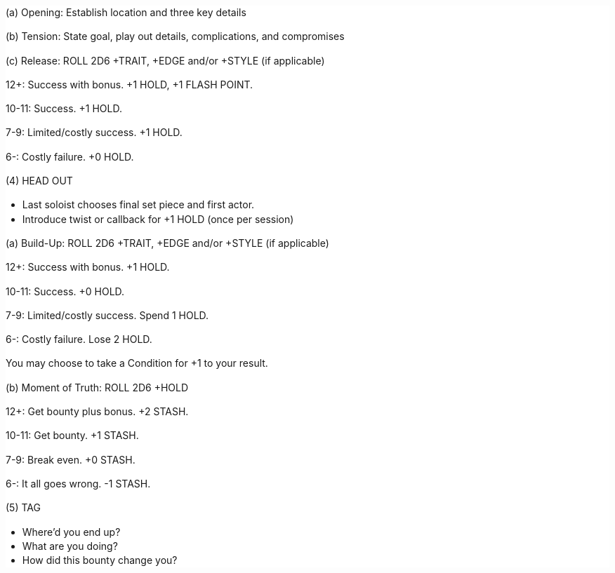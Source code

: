 (a) Opening: Establish location and three key details

(b) Tension: State goal, play out details, complications, and compromises

(c) Release: ROLL 2D6 +TRAIT, +EDGE and/or +STYLE (if applicable)

12+: Success with bonus. +1 HOLD, +1 FLASH POINT.

10-11: Success. +1 HOLD.

7-9: Limited/costly success. +1 HOLD.

6-: Costly failure. +0 HOLD.

(4) HEAD OUT

- Last soloist chooses final set piece and first actor.
- Introduce twist or callback for +1 HOLD (once per session)

(a) Build-Up: ROLL 2D6 +TRAIT, +EDGE and/or +STYLE (if applicable)

12+: Success with bonus. +1 HOLD.

10-11: Success. +0 HOLD.

7-9: Limited/costly success. Spend 1 HOLD.

6-: Costly failure. Lose 2 HOLD.

You may choose to take a Condition for +1 to your result.

(b) Moment of Truth: ROLL 2D6 +HOLD

12+: Get bounty plus bonus. +2 STASH.

10-11: Get bounty. +1 STASH.

7-9: Break even. +0 STASH.

6-: It all goes wrong. -1 STASH.

(5) TAG

- Where’d you end up?
- What are you doing?
- How did this bounty change you?